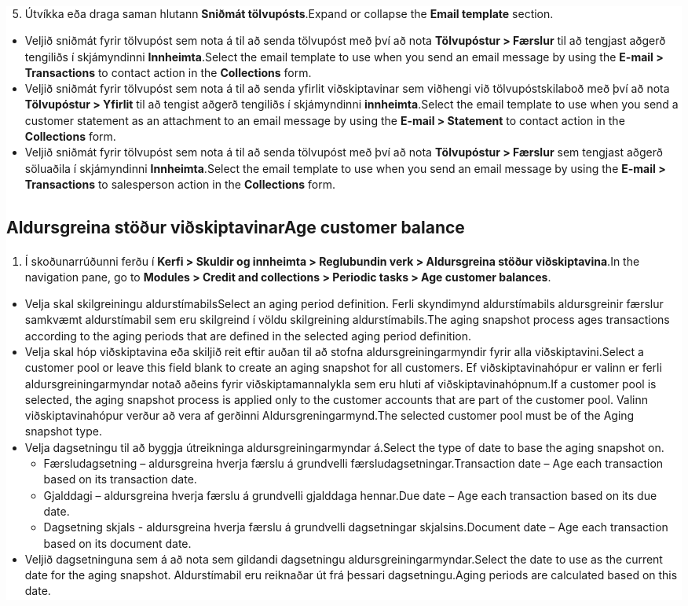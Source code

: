 5. <span data-ttu-id="cf7d1-163">Útvíkka eða draga saman hlutann **Sniðmát tölvupósts**.</span><span class="sxs-lookup"><span data-stu-id="cf7d1-163">Expand or collapse the **Email template** section.</span></span>
- <span data-ttu-id="cf7d1-164">Veljið sniðmát fyrir tölvupóst sem nota á til að senda tölvupóst með því að nota **Tölvupóstur > Færslur** til að tengjast aðgerð tengiliðs í skjámyndinni **Innheimta**.</span><span class="sxs-lookup"><span data-stu-id="cf7d1-164">Select the email template to use when you send an email message by using the **E-mail > Transactions** to contact action in the **Collections** form.</span></span>  
- <span data-ttu-id="cf7d1-165">Veljið sniðmát fyrir tölvupóst sem nota á til að senda yfirlit viðskiptavinar sem viðhengi við tölvupóstskilaboð með því að nota **Tölvupóstur > Yfirlit** til að tengist aðgerð tengiliðs í skjámyndinni **innheimta**.</span><span class="sxs-lookup"><span data-stu-id="cf7d1-165">Select the email template to use when you send a customer statement as an attachment to an email message by using the **E-mail > Statement** to contact action in the **Collections** form.</span></span>  
- <span data-ttu-id="cf7d1-166">Veljið sniðmát fyrir tölvupóst sem nota á til að senda tölvupóst með því að nota **Tölvupóstur > Færslur** sem tengjast aðgerð söluaðila í skjámyndinni **Innheimta**.</span><span class="sxs-lookup"><span data-stu-id="cf7d1-166">Select the email template to use when you send an email message by using the **E-mail > Transactions** to salesperson action in the **Collections** form.</span></span>  

## <a name="age-customer-balance"></a><span data-ttu-id="cf7d1-167">Aldursgreina stöður viðskiptavinar</span><span class="sxs-lookup"><span data-stu-id="cf7d1-167">Age customer balance</span></span>
1. <span data-ttu-id="cf7d1-168">Í skoðunarrúðunni ferðu í **Kerfi > Skuldir og innheimta > Reglubundin verk > Aldursgreina stöður viðskiptavina**.</span><span class="sxs-lookup"><span data-stu-id="cf7d1-168">In the navigation pane, go to **Modules > Credit and collections > Periodic tasks > Age customer balances**.</span></span>
- <span data-ttu-id="cf7d1-169">Velja skal skilgreiningu aldurstímabils</span><span class="sxs-lookup"><span data-stu-id="cf7d1-169">Select an aging period definition.</span></span> <span data-ttu-id="cf7d1-170">Ferli skyndimynd aldurstímabils aldursgreinir færslur samkvæmt aldurstímabil sem eru skilgreind í völdu skilgreining aldurstímabils.</span><span class="sxs-lookup"><span data-stu-id="cf7d1-170">The aging snapshot process ages transactions according to the aging periods that are defined in the selected aging period definition.</span></span>  
- <span data-ttu-id="cf7d1-171">Velja skal hóp viðskiptavina eða skiljið reit eftir auðan til að stofna aldursgreiningarmyndir fyrir alla viðskiptavini.</span><span class="sxs-lookup"><span data-stu-id="cf7d1-171">Select a customer pool or leave this field blank to create an aging snapshot for all customers.</span></span> <span data-ttu-id="cf7d1-172">Ef viðskiptavinahópur er valinn er ferli aldursgreiningarmyndar notað aðeins fyrir viðskiptamannalykla sem eru hluti af viðskiptavinahópnum.</span><span class="sxs-lookup"><span data-stu-id="cf7d1-172">If a customer pool is selected, the aging snapshot process is applied only to the customer accounts that are part of the customer pool.</span></span> <span data-ttu-id="cf7d1-173">Valinn viðskiptavinahópur verður að vera af gerðinni Aldursgreningarmynd.</span><span class="sxs-lookup"><span data-stu-id="cf7d1-173">The selected customer pool must be of the Aging snapshot type.</span></span>  
- <span data-ttu-id="cf7d1-174">Velja dagsetningu til að byggja útreikninga aldursgreiningarmyndar á.</span><span class="sxs-lookup"><span data-stu-id="cf7d1-174">Select the type of date to base the aging snapshot on.</span></span>  
  - <span data-ttu-id="cf7d1-175">Færsludagsetning – aldursgreina hverja færslu á grundvelli færsludagsetningar.</span><span class="sxs-lookup"><span data-stu-id="cf7d1-175">Transaction date – Age each transaction based on its transaction date.</span></span>    
  - <span data-ttu-id="cf7d1-176">Gjalddagi – aldursgreina hverja færslu á grundvelli gjalddaga hennar.</span><span class="sxs-lookup"><span data-stu-id="cf7d1-176">Due date – Age each transaction based on its due date.</span></span>    
  - <span data-ttu-id="cf7d1-177">Dagsetning skjals - aldursgreina hverja færslu á grundvelli dagsetningar skjalsins.</span><span class="sxs-lookup"><span data-stu-id="cf7d1-177">Document date – Age each transaction based on its document date.</span></span>  
- <span data-ttu-id="cf7d1-178">Veljið dagsetninguna sem á að nota sem gildandi dagsetningu aldursgreiningarmyndar.</span><span class="sxs-lookup"><span data-stu-id="cf7d1-178">Select the date to use as the current date for the aging snapshot.</span></span> <span data-ttu-id="cf7d1-179">Aldurstímabil eru reiknaðar út frá þessari dagsetningu.</span><span class="sxs-lookup"><span data-stu-id="cf7d1-179">Aging periods are calculated based on this date.</span></span>    
